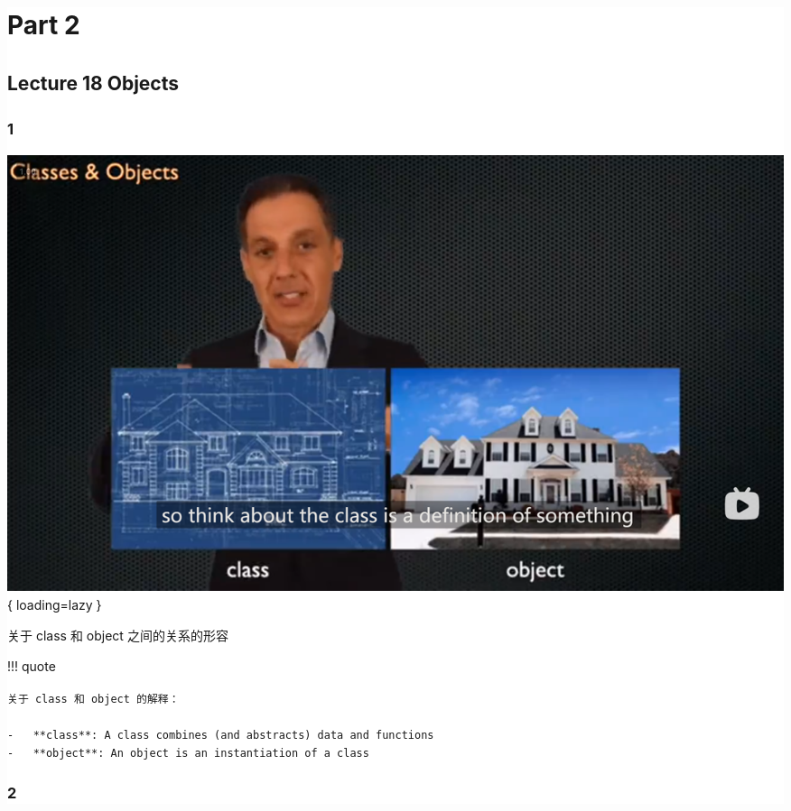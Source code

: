 # Part 2

## Lecture 18 Objects

### 1

![cs61a_80](./images/cs61a_80.png){ loading=lazy }

关于 class 和 object 之间的关系的形容

!!! quote

    关于 class 和 object 的解释：
    
    -   **class**: A class combines (and abstracts) data and functions
    -   **object**: An object is an instantiation of a class

### 2
